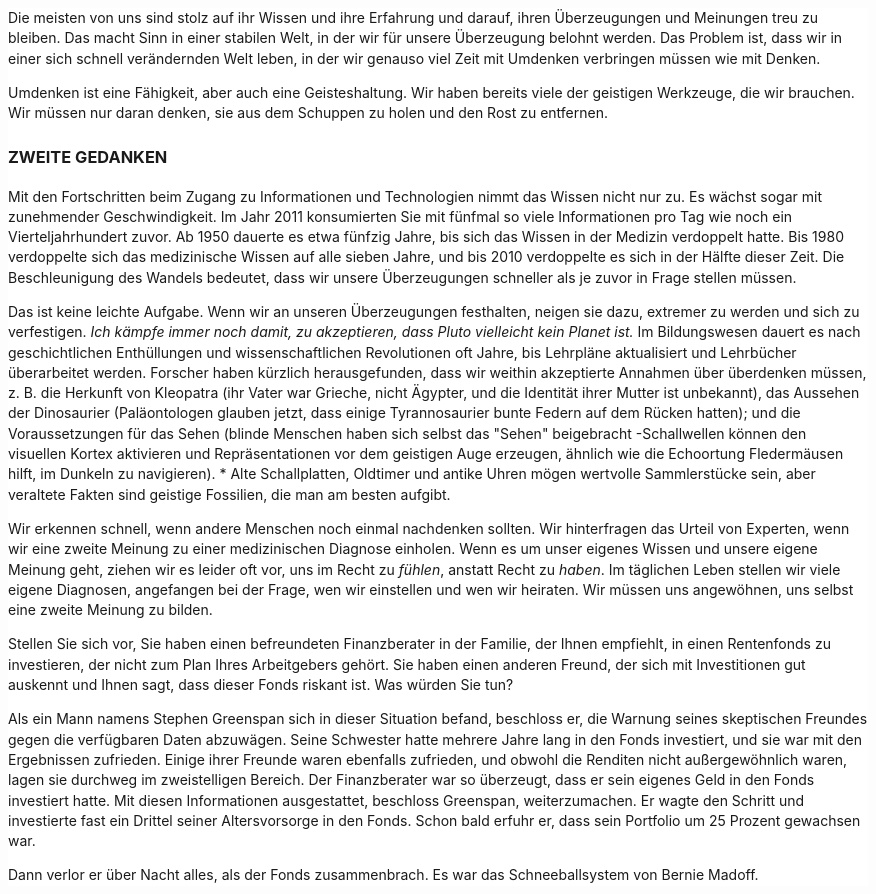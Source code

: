 Die meisten von uns sind stolz auf ihr Wissen und ihre Erfahrung und darauf, ihren Überzeugungen und Meinungen treu zu bleiben. Das macht Sinn in einer stabilen Welt, in der wir für unsere Überzeugung belohnt werden. Das Problem ist, dass wir in einer sich schnell verändernden Welt leben, in der wir genauso viel Zeit mit Umdenken verbringen müssen wie mit Denken.

Umdenken ist eine Fähigkeit, aber auch eine Geisteshaltung. Wir haben bereits viele der geistigen Werkzeuge, die wir brauchen. Wir müssen nur daran denken, sie aus dem Schuppen zu holen und den Rost zu entfernen.

### ZWEITE GEDANKEN

Mit den Fortschritten beim Zugang zu Informationen und Technologien nimmt das Wissen nicht nur zu. Es wächst sogar mit zunehmender Geschwindigkeit. Im Jahr 2011 konsumierten Sie mit fünfmal so viele Informationen pro Tag wie noch ein Vierteljahrhundert zuvor. Ab 1950 dauerte es etwa fünfzig Jahre, bis sich das Wissen in der Medizin verdoppelt hatte. Bis 1980 verdoppelte sich das medizinische Wissen auf alle sieben Jahre, und bis 2010 verdoppelte es sich in der Hälfte dieser Zeit. Die Beschleunigung des Wandels bedeutet, dass wir unsere Überzeugungen schneller als je zuvor in Frage stellen müssen.

Das ist keine leichte Aufgabe. Wenn wir an unseren Überzeugungen festhalten, neigen sie dazu, extremer zu werden und sich zu verfestigen. *Ich kämpfe immer noch damit, zu akzeptieren, dass Pluto vielleicht kein Planet ist.* Im Bildungswesen dauert es nach geschichtlichen Enthüllungen und wissenschaftlichen Revolutionen oft Jahre, bis Lehrpläne aktualisiert und Lehrbücher überarbeitet werden. Forscher haben kürzlich herausgefunden, dass wir weithin akzeptierte Annahmen über überdenken müssen, z. B. die Herkunft von Kleopatra (ihr Vater war Grieche, nicht Ägypter, und die Identität ihrer Mutter ist unbekannt), das Aussehen der Dinosaurier (Paläontologen glauben jetzt, dass einige Tyrannosaurier bunte Federn auf dem Rücken hatten); und die Voraussetzungen für das Sehen (blinde Menschen haben sich selbst das "Sehen" beigebracht -Schallwellen können den visuellen Kortex aktivieren und Repräsentationen vor dem geistigen Auge erzeugen, ähnlich wie die Echoortung Fledermäusen hilft, im Dunkeln zu navigieren). * Alte Schallplatten, Oldtimer und antike Uhren mögen wertvolle Sammlerstücke sein, aber veraltete Fakten sind geistige Fossilien, die man am besten aufgibt.

Wir erkennen schnell, wenn andere Menschen noch einmal nachdenken sollten. Wir hinterfragen das Urteil von Experten, wenn wir eine zweite Meinung zu einer medizinischen Diagnose einholen. Wenn es um unser eigenes Wissen und unsere eigene Meinung geht, ziehen wir es leider oft vor, uns im Recht zu *fühlen*, anstatt Recht zu *haben*. Im täglichen Leben stellen wir viele eigene Diagnosen, angefangen bei der Frage, wen wir einstellen und wen wir heiraten. Wir müssen uns angewöhnen, uns selbst eine zweite Meinung zu bilden.

Stellen Sie sich vor, Sie haben einen befreundeten Finanzberater in der Familie, der Ihnen empfiehlt, in einen Rentenfonds zu investieren, der nicht zum Plan Ihres Arbeitgebers gehört. Sie haben einen anderen Freund, der sich mit Investitionen gut auskennt und Ihnen sagt, dass dieser Fonds riskant ist. Was würden Sie tun?

Als ein Mann namens Stephen Greenspan sich in dieser Situation befand, beschloss er, die Warnung seines skeptischen Freundes gegen die verfügbaren Daten abzuwägen. Seine Schwester hatte mehrere Jahre lang in den Fonds investiert, und sie war mit den Ergebnissen zufrieden. Einige ihrer Freunde waren ebenfalls zufrieden, und obwohl die Renditen nicht außergewöhnlich waren, lagen sie durchweg im zweistelligen Bereich. Der Finanzberater war so überzeugt, dass er sein eigenes Geld in den Fonds investiert hatte. Mit diesen Informationen ausgestattet, beschloss Greenspan, weiterzumachen. Er wagte den Schritt und investierte fast ein Drittel seiner Altersvorsorge in den Fonds. Schon bald erfuhr er, dass sein Portfolio um 25 Prozent gewachsen war.

Dann verlor er über Nacht alles, als der Fonds zusammenbrach. Es war das Schneeballsystem von Bernie Madoff.
